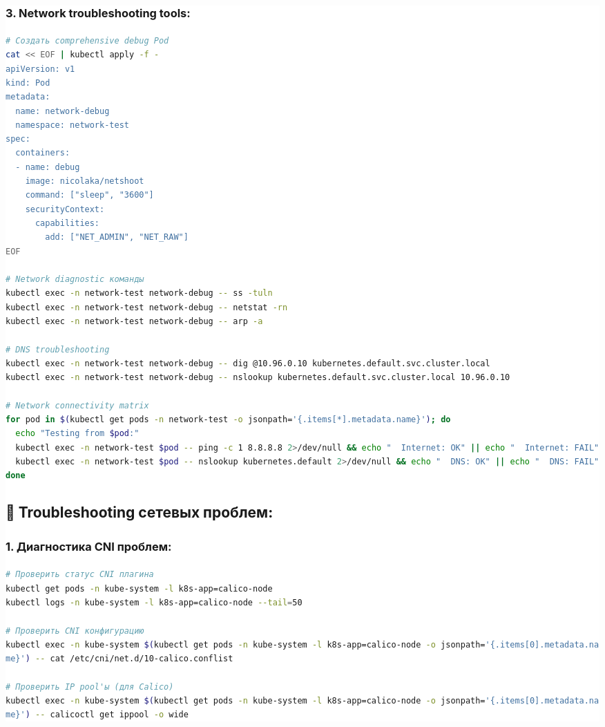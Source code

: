### **3. Network troubleshooting tools:**
```bash
# Создать comprehensive debug Pod
cat << EOF | kubectl apply -f -
apiVersion: v1
kind: Pod
metadata:
  name: network-debug
  namespace: network-test
spec:
  containers:
  - name: debug
    image: nicolaka/netshoot
    command: ["sleep", "3600"]
    securityContext:
      capabilities:
        add: ["NET_ADMIN", "NET_RAW"]
EOF

# Network diagnostic команды
kubectl exec -n network-test network-debug -- ss -tuln
kubectl exec -n network-test network-debug -- netstat -rn
kubectl exec -n network-test network-debug -- arp -a

# DNS troubleshooting
kubectl exec -n network-test network-debug -- dig @10.96.0.10 kubernetes.default.svc.cluster.local
kubectl exec -n network-test network-debug -- nslookup kubernetes.default.svc.cluster.local 10.96.0.10

# Network connectivity matrix
for pod in $(kubectl get pods -n network-test -o jsonpath='{.items[*].metadata.name}'); do
  echo "Testing from $pod:"
  kubectl exec -n network-test $pod -- ping -c 1 8.8.8.8 2>/dev/null && echo "  Internet: OK" || echo "  Internet: FAIL"
  kubectl exec -n network-test $pod -- nslookup kubernetes.default 2>/dev/null && echo "  DNS: OK" || echo "  DNS: FAIL"
done
```

## 🚨 **Troubleshooting сетевых проблем:**

### **1. Диагностика CNI проблем:**
```bash
# Проверить статус CNI плагина
kubectl get pods -n kube-system -l k8s-app=calico-node
kubectl logs -n kube-system -l k8s-app=calico-node --tail=50

# Проверить CNI конфигурацию
kubectl exec -n kube-system $(kubectl get pods -n kube-system -l k8s-app=calico-node -o jsonpath='{.items[0].metadata.name}') -- cat /etc/cni/net.d/10-calico.conflist

# Проверить IP pool'ы (для Calico)
kubectl exec -n kube-system $(kubectl get pods -n kube-system -l k8s-app=calico-node -o jsonpath='{.items[0].metadata.name}') -- calicoctl get ippool -o wide
```

